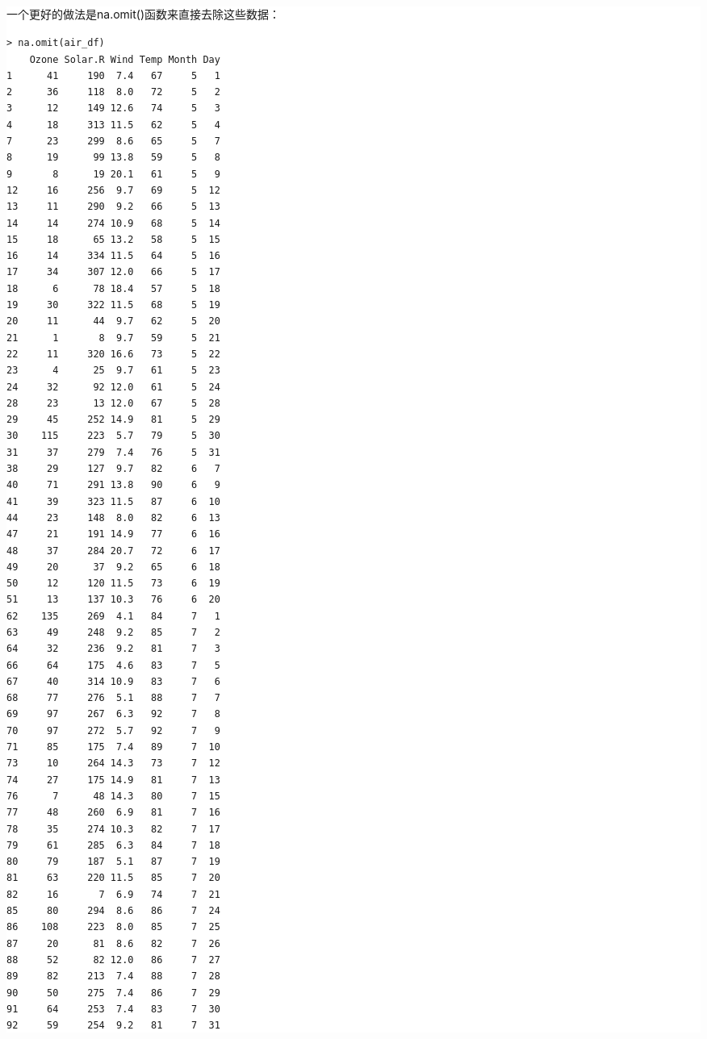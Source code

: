 一个更好的做法是na.omit()函数来直接去除这些数据：

```
> na.omit(air_df)
    Ozone Solar.R Wind Temp Month Day
1      41     190  7.4   67     5   1
2      36     118  8.0   72     5   2
3      12     149 12.6   74     5   3
4      18     313 11.5   62     5   4
7      23     299  8.6   65     5   7
8      19      99 13.8   59     5   8
9       8      19 20.1   61     5   9
12     16     256  9.7   69     5  12
13     11     290  9.2   66     5  13
14     14     274 10.9   68     5  14
15     18      65 13.2   58     5  15
16     14     334 11.5   64     5  16
17     34     307 12.0   66     5  17
18      6      78 18.4   57     5  18
19     30     322 11.5   68     5  19
20     11      44  9.7   62     5  20
21      1       8  9.7   59     5  21
22     11     320 16.6   73     5  22
23      4      25  9.7   61     5  23
24     32      92 12.0   61     5  24
28     23      13 12.0   67     5  28
29     45     252 14.9   81     5  29
30    115     223  5.7   79     5  30
31     37     279  7.4   76     5  31
38     29     127  9.7   82     6   7
40     71     291 13.8   90     6   9
41     39     323 11.5   87     6  10
44     23     148  8.0   82     6  13
47     21     191 14.9   77     6  16
48     37     284 20.7   72     6  17
49     20      37  9.2   65     6  18
50     12     120 11.5   73     6  19
51     13     137 10.3   76     6  20
62    135     269  4.1   84     7   1
63     49     248  9.2   85     7   2
64     32     236  9.2   81     7   3
66     64     175  4.6   83     7   5
67     40     314 10.9   83     7   6
68     77     276  5.1   88     7   7
69     97     267  6.3   92     7   8
70     97     272  5.7   92     7   9
71     85     175  7.4   89     7  10
73     10     264 14.3   73     7  12
74     27     175 14.9   81     7  13
76      7      48 14.3   80     7  15
77     48     260  6.9   81     7  16
78     35     274 10.3   82     7  17
79     61     285  6.3   84     7  18
80     79     187  5.1   87     7  19
81     63     220 11.5   85     7  20
82     16       7  6.9   74     7  21
85     80     294  8.6   86     7  24
86    108     223  8.0   85     7  25
87     20      81  8.6   82     7  26
88     52      82 12.0   86     7  27
89     82     213  7.4   88     7  28
90     50     275  7.4   86     7  29
91     64     253  7.4   83     7  30
92     59     254  9.2   81     7  31
```